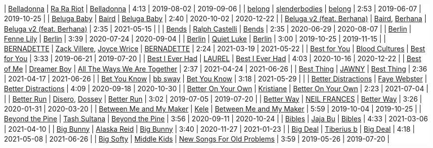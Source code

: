 | [Belladonna](https://open.spotify.com/track/1ruhFOljZpMeZIVDN03xsn) | [Ra Ra Riot](https://open.spotify.com/artist/6FIrstf3kHEg3zBOyLpvxD) | [Belladonna](https://open.spotify.com/album/3f436EvPTe6ZzDcYyG3edG) | 4:13 | 2019-08-02 | 2019-09-06 |
| [belong](https://open.spotify.com/track/16D7xsQ4W81KLuPJieTBCq) | [slenderbodies](https://open.spotify.com/artist/3S4d3YRNGg2OhnNm3QvfhA) | [belong](https://open.spotify.com/album/0Lvr7hkpZ7pi9ZyuYO6Bj5) | 2:53 | 2019-06-07 | 2019-10-25 |
| [Beluga Baby](https://open.spotify.com/track/051j6UH25Tkif0uPdsBybg) | [Baird](https://open.spotify.com/artist/7GdGZWPHxDEu0ppvLoB4GO) | [Beluga Baby](https://open.spotify.com/album/4Hzq3RmqiOLSH6nKkg6AhZ) | 2:40 | 2020-10-02 | 2020-12-22 |
| [Beluga v2 (feat. Berhana)](https://open.spotify.com/track/4RrJBZZ41eKEZAylP1A9t1) | [Baird](https://open.spotify.com/artist/7GdGZWPHxDEu0ppvLoB4GO), [Berhana](https://open.spotify.com/artist/0WjtdWS6su0f3jrW9aqEHl) | [Beluga v2 (feat. Berhana)](https://open.spotify.com/album/1fyV8Ul6YsyPChDdtZoiCX) | 2:35 | 2021-05-15 |  |
| [Bends](https://open.spotify.com/track/31hlhFQVLQS4VADMTPl59i) | [Ralph Castelli](https://open.spotify.com/artist/4o16FybIZV7WPD7tOl7PUd) | [Bends](https://open.spotify.com/album/3LIYf4uhGMwW4ccnXLWPpQ) | 2:35 | 2020-06-29 | 2020-08-07 |
| [Berlin](https://open.spotify.com/track/1dgCF73ruK4qTXrx0TZ0j7) | [Fenne Lily](https://open.spotify.com/artist/7iPH2BRBF9wKa6ljxvdext) | [Berlin](https://open.spotify.com/album/5AFR0ia3oPGsmYNK6fxZNu) | 3:39 | 2020-07-24 | 2020-09-04 |
| [Berlin](https://open.spotify.com/track/2WY760DTMqDK0ppsgC1NPe) | [Quiet Luke](https://open.spotify.com/artist/54oBi8aje0nWVrrCNJAmRF) | [Berlin](https://open.spotify.com/album/24PrappqmAgafcce5C49Ph) | 3:00 | 2019-10-25 | 2019-11-15 |
| [BERNADETTE](https://open.spotify.com/track/1Vr58OrTTkru2xyFEwEf6z) | [Zack Villere](https://open.spotify.com/artist/5jLbQGcvxehi2Z6qkUP9Rh), [Joyce Wrice](https://open.spotify.com/artist/24Cf1irKt7kcewb9OOkPum) | [BERNADETTE](https://open.spotify.com/album/753cAFVuIEKz16wM8K7B38) | 2:24 | 2021-03-19 | 2021-05-22 |
| [Best for You](https://open.spotify.com/track/6lXY0nLCYYGEW9gWqGYq7m) | [Blood Cultures](https://open.spotify.com/artist/1kDqy7SpqyJ7aZi7cqSBis) | [Best for You](https://open.spotify.com/album/0DHLiRv0bRVro75Bw25xzo) | 3:33 | 2019-06-21 | 2019-07-20 |
| [Best I Ever Had](https://open.spotify.com/track/5E5mmYOgof8lqvREZ5s6JI) | [LAUREL](https://open.spotify.com/artist/6y6iXD929Jqq0xc6lgwhl1) | [Best I Ever Had](https://open.spotify.com/album/0sqyA8yq8GC7FVFfLuk3HU) | 4:03 | 2020-10-16 | 2020-12-22 |
| [Best of Me](https://open.spotify.com/track/1sDovYD581U1a5hk1QLBcs) | [Dreamer Boy](https://open.spotify.com/artist/1UJKiAI4Evnhh1ExDse25D) | [All The Ways We Are Together](https://open.spotify.com/album/44wiGP3EtCvu6lDACZAvkC) | 2:37 | 2021-04-24 | 2021-06-26 |
| [Best Thing](https://open.spotify.com/track/4O7N7BLSnvItd2NecWsrV9) | [JAWNY](https://open.spotify.com/artist/25pd339V2rRJo84USlcSRP) | [Best Thing](https://open.spotify.com/album/0mBeDTE8w6LE0ZmSEXCqDs) | 2:36 | 2021-04-17 | 2021-06-26 |
| [Bet You Know](https://open.spotify.com/track/7nSX6x2chQ9wh7NHkQFOfh) | [bb sway](https://open.spotify.com/artist/5EszOYdmBVD4jD0vbyKyMz) | [Bet You Know](https://open.spotify.com/album/3sk8t4K2HUDXcPBmhHKNXd) | 3:18 | 2021-05-29 |  |
| [Better Distractions](https://open.spotify.com/track/4sPh466Pk3l706g10DO1FO) | [Faye Webster](https://open.spotify.com/artist/5szilpXHcwOqnyKLqGco5j) | [Better Distractions](https://open.spotify.com/album/1JskWQrQLVLDi6jpT7Nqcd) | 4:09 | 2020-09-18 | 2020-10-30 |
| [Better On Your Own](https://open.spotify.com/track/52IjH7U9fkLgqM4yVecYGz) | [Kristiane](https://open.spotify.com/artist/2DBFAP6nXms5yPochyh2sZ) | [Better On Your Own](https://open.spotify.com/album/2GOkSjZzy8MKVNvgIVEz5f) | 2:23 | 2021-07-04 |  |
| [Better Run](https://open.spotify.com/track/5FGO2dTPq3oCkgrbsOW1Oc) | [Disero](https://open.spotify.com/artist/0YVFdCm1S3ikQU0yl110lu), [Dossey](https://open.spotify.com/artist/1TIulCMT2Eb4QDL59RcRYi) | [Better Run](https://open.spotify.com/album/179Vj8rSlenLvgTbEsrEv4) | 3:02 | 2019-07-05 | 2019-07-20 |
| [Better Way](https://open.spotify.com/track/6a8Nk5bcSBtbYYNLUeJlkr) | [NEIL FRANCES](https://open.spotify.com/artist/587PA35pRGL1JwQr6idJbb) | [Better Way](https://open.spotify.com/album/5Ts5PbTvXahtcF5LKkAfeC) | 3:26 | 2020-01-31 | 2020-03-20 |
| [Between Me and My Maker](https://open.spotify.com/track/68eBxJWG3zTFHneHv6oUzf) | [Kele](https://open.spotify.com/artist/0LsO2x5E0KNdMxkWh0EmE0) | [Between Me and My Maker](https://open.spotify.com/album/2Eb1IDi43mePuHsK4ivDEf) | 5:59 | 2019-10-04 | 2019-10-25 |
| [Beyond the Pine](https://open.spotify.com/track/5Kb8yPzd5HVS8PwMKDFBdH) | [Tash Sultana](https://open.spotify.com/artist/6zVFRTB0Y1whWyH7ZNmywf) | [Beyond the Pine](https://open.spotify.com/album/0Ze5p1Sna6aewzDie4Guk8) | 3:56 | 2020-09-11 | 2020-10-24 |
| [Bibles](https://open.spotify.com/track/3OHpvUlcPZyBBPXrQLHUBi) | [Jaja Bu](https://open.spotify.com/artist/6iTFxnPZmX0HdWmL73irIa) | [Bibles](https://open.spotify.com/album/6xTikQVU7W7ePE5jMkukvl) | 4:33 | 2021-03-06 | 2021-04-10 |
| [Big Bunny](https://open.spotify.com/track/6LOtPFaQM9xBYkoAaPXPYE) | [Alaska Reid](https://open.spotify.com/artist/2CIThLiaeJxWgG5xAgL3p0) | [Big Bunny](https://open.spotify.com/album/3Y9jwy4g6IFXOR1CXjMAVf) | 3:40 | 2020-11-27 | 2021-01-23 |
| [Big Deal](https://open.spotify.com/track/6VoTmWBrfQmxhiLa7mOn46) | [Tiberius b](https://open.spotify.com/artist/0Kt443UQm5aqR2WCwqSMe0) | [Big Deal](https://open.spotify.com/album/65i206bnePOdrNTfc2kw1g) | 4:18 | 2021-05-08 | 2021-06-26 |
| [Big Softy](https://open.spotify.com/track/1GJX41Wd13ndG9l7oh2ofU) | [Middle Kids](https://open.spotify.com/artist/6AawJaQO4i99Be2A3w7BTW) | [New Songs For Old Problems](https://open.spotify.com/album/0VeJW8F3s8IJkCoduyHo4g) | 3:59 | 2019-05-26 | 2019-07-20 |